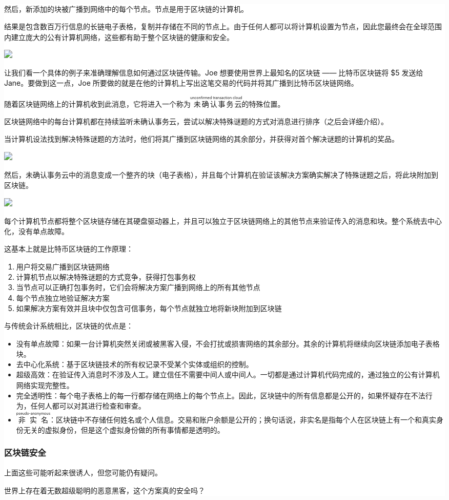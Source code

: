 
然后，新添加的块被广播到网络中的每个节点。节点是用于区块链的计算机。


结果是包含数百万行信息的长链电子表格，复制并存储在不同的节点上。由于任何人都可以将计算机设置为节点，因此您最终会在全球范围内建立庞大的公有计算机网络，这些都有助于整个区块链的健康和安全。


![](/Asserts/Images/album/201809/11/222947h0bgbbqvww6jjb8c.png)


让我们看一个具体的例子来准确理解信息如何通过区块链传输。Joe 想要使用世界上最知名的区块链 —— 比特币区块链将 $5 发送给 Jane。要做到这一点，Joe 所要做的就是在他的计算机上写出这笔交易的代码并将其广播到比特币区块链网络。


随着区块链网络上的计算机收到此消息，它将进入一个称为<ruby> 未确认事务云 <rt>  unconfirmed transaction cloud </rt></ruby>的特殊位置。


区块链网络中的每台计算机都在持续监听未确认事务云，尝试以解决特殊谜题的方式对消息进行排序（之后会详细介绍）。


当计算机设法找到解决特殊谜题的方法时，他们将其广播到区块链网络的其余部分，并获得对首个解决谜题的计算机的奖品。


![](/Asserts/Images/album/201809/11/222948zv5vbmvm15stitsy.png)


然后，未确认事务云中的消息变成一个整齐的块（电子表格），并且每个计算机在验证该解决方案确实解决了特殊谜题之后，将此块附加到区块链。


![](/Asserts/Images/album/201809/11/222950wdnn2ayztxxd3dxa.png)


每个计算机节点都将整个区块链存储在其硬盘驱动器上，并且可以独立于区块链网络上的其他节点来验证传入的消息和块。整个系统去中心化，没有单点故障。


这基本上就是比特币区块链的工作原理：


1. 用户将交易广播到区块链网络
2. 计算机节点以解决特殊谜题的方式竞争，获得打包事务权
3. 当节点可以正确打包事务时，它们会将解决方案广播到网络上的所有其他节点
4. 每个节点独立地验证解决方案
5. 如果解决方案有效并且块中仅包含可信事务，每个节点就独立地将新块附加到区块链


与传统会计系统相比，区块链的优点是：


* 没有单点故障：如果一台计算机突然关闭或被黑客入侵，不会打扰或损害网络的其余部分。其余的计算机将继续向区块链添加电子表格块。
* 去中心化系统：基于区块链技术的所有权记录不受某个实体或组织的控制。
* 超级高效：在验证传入消息时不涉及人工。建立信任不需要中间人或中间人。一切都是通过计算机代码完成的，通过独立的公有计算机网络实现完整性。
* 完全透明性：每个电子表格上的每一行都存储在网络上的每个节点上。因此，区块链中的所有信息都是公开的，如果怀疑存在不法行为，任何人都可以对其进行检查和审查。
* <ruby> 非实名 <rt>  pseudo-anonymous </rt></ruby>：区块链中不存储任何姓名或个人信息。交易和账户余额是公开的；换句话说，非实名是指每个人在区块链上有一个和真实身份无关的虚拟身份，但是这个虚拟身份做的所有事情都是透明的。


### 区块链安全


上面这些可能听起来很诱人，但您可能仍有疑问。


世界上存在着无数超级聪明的恶意黑客，这个方案真的安全吗？

